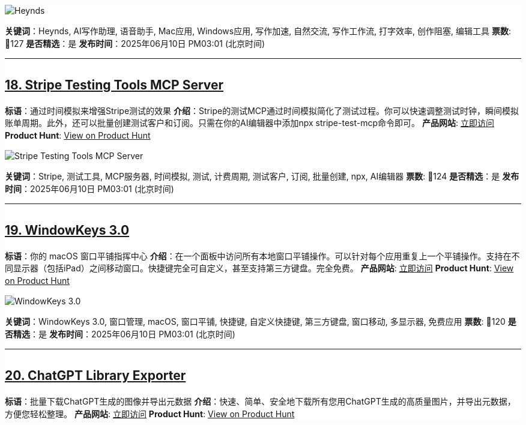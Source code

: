 ![Heynds]()

**关键词**：Heynds, AI写作助理, 语音助手, Mac应用, Windows应用, 写作加速, 自然交流, 写作工作流, 打字效率, 创作阻塞, 编辑工具
**票数**: 🔺127
**是否精选**：是
**发布时间**：2025年06月10日 PM03:01 (北京时间)

---

## [18. Stripe Testing Tools MCP Server](https://www.producthunt.com/posts/stripe-testing-tools-mcp-server?utm_campaign=producthunt-api&utm_medium=api-v2&utm_source=Application%3A+dailyhot+%28ID%3A+133367%29)
**标语**：通过时间模拟来增强Stripe测试的效果
**介绍**：Stripe的测试MCP通过时间模拟简化了测试过程。你可以快速调整测试时钟，瞬间模拟账单周期。此外，还可以批量创建测试客户和订阅。只需在你的AI编辑器中添加npx stripe-test-mcp命令即可。
**产品网站**: [立即访问](https://www.producthunt.com/r/TQROGT6MJXSCJQ?utm_campaign=producthunt-api&utm_medium=api-v2&utm_source=Application%3A+dailyhot+%28ID%3A+133367%29)
**Product Hunt**: [View on Product Hunt](https://www.producthunt.com/posts/stripe-testing-tools-mcp-server?utm_campaign=producthunt-api&utm_medium=api-v2&utm_source=Application%3A+dailyhot+%28ID%3A+133367%29)

![Stripe Testing Tools MCP Server]()

**关键词**：Stripe, 测试工具, MCP服务器, 时间模拟, 测试, 计费周期, 测试客户, 订阅, 批量创建, npx, AI编辑器
**票数**: 🔺124
**是否精选**：是
**发布时间**：2025年06月10日 PM03:01 (北京时间)

---

## [19. WindowKeys 3.0](https://www.producthunt.com/posts/windowkeys-3-0?utm_campaign=producthunt-api&utm_medium=api-v2&utm_source=Application%3A+dailyhot+%28ID%3A+133367%29)
**标语**：你的 macOS 窗口平铺指挥中心
**介绍**：在一个面板中访问所有本地窗口平铺操作。可以针对每个应用重复上一个平铺操作。支持在不同显示器（包括iPad）之间移动窗口。快捷键完全可自定义，甚至支持第三方键盘。完全免费。
**产品网站**: [立即访问](https://www.producthunt.com/r/TPUMZMIJVAV52F?utm_campaign=producthunt-api&utm_medium=api-v2&utm_source=Application%3A+dailyhot+%28ID%3A+133367%29)
**Product Hunt**: [View on Product Hunt](https://www.producthunt.com/posts/windowkeys-3-0?utm_campaign=producthunt-api&utm_medium=api-v2&utm_source=Application%3A+dailyhot+%28ID%3A+133367%29)

![WindowKeys 3.0]()

**关键词**：WindowKeys 3.0, 窗口管理, macOS, 窗口平铺, 快捷键, 自定义快捷键, 第三方键盘, 窗口移动, 多显示器, 免费应用
**票数**: 🔺120
**是否精选**：是
**发布时间**：2025年06月10日 PM03:01 (北京时间)

---

## [20. ChatGPT Library Exporter](https://www.producthunt.com/posts/chatgpt-library-exporter?utm_campaign=producthunt-api&utm_medium=api-v2&utm_source=Application%3A+dailyhot+%28ID%3A+133367%29)
**标语**：批量下载ChatGPT生成的图像并导出元数据
**介绍**：快速、简单、安全地下载所有您用ChatGPT生成的高质量图片，并导出元数据，方便您轻松整理。
**产品网站**: [立即访问](https://www.producthunt.com/r/2NK62ZQBS5NTMC?utm_campaign=producthunt-api&utm_medium=api-v2&utm_source=Application%3A+dailyhot+%28ID%3A+133367%29)
**Product Hunt**: [View on Product Hunt](https://www.producthunt.com/posts/chatgpt-library-exporter?utm_campaign=producthunt-api&utm_medium=api-v2&utm_source=Application%3A+dailyhot+%28ID%3A+133367%29)

